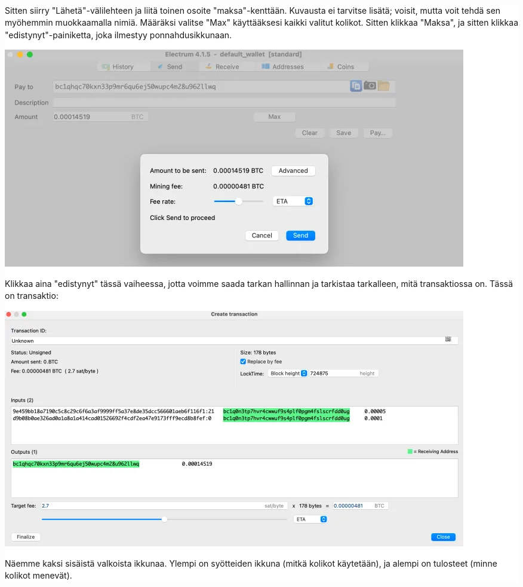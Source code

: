 Sitten siirry "Lähetä"-välilehteen ja liitä toinen osoite "maksa"-kenttään. Kuvausta ei tarvitse lisätä; voisit, mutta voit tehdä sen myöhemmin muokkaamalla nimiä. Määräksi valitse "Max" käyttääksesi kaikki valitut kolikot. Sitten klikkaa "Maksa", ja sitten klikkaa "edistynyt"-painiketta, joka ilmestyy ponnahdusikkunaan.

![kuva](assets/39.webp)

Klikkaa aina "edistynyt" tässä vaiheessa, jotta voimme saada tarkan hallinnan ja tarkistaa tarkalleen, mitä transaktiossa on. Tässä on transaktio:

![kuva](assets/40.webp)

Näemme kaksi sisäistä valkoista ikkunaa. Ylempi on syötteiden ikkuna (mitkä kolikot käytetään), ja alempi on tulosteet (minne kolikot menevät).
